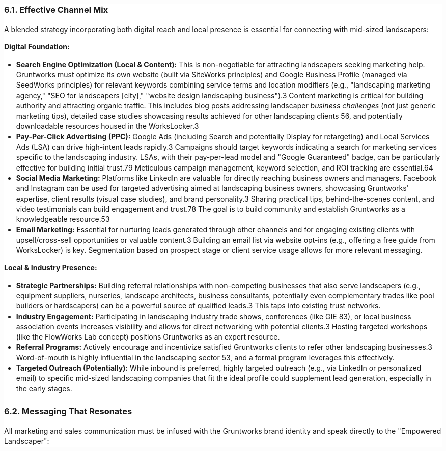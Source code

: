### **6.1. Effective Channel Mix**

A blended strategy incorporating both digital reach and local presence is essential for connecting with mid-sized landscapers:

**Digital Foundation:**

* **Search Engine Optimization (Local & Content):** This is non-negotiable for attracting landscapers seeking marketing help. Gruntworks must optimize its own website (built via SiteWorks principles) and Google Business Profile (managed via SeedWorks principles) for relevant keywords combining service terms and location modifiers (e.g., "landscaping marketing agency," "SEO for landscapers \[city\]," "website design landscaping business").3 Content marketing is critical for building authority and attracting organic traffic. This includes blog posts addressing landscaper *business challenges* (not just generic marketing tips), detailed case studies showcasing results achieved for other landscaping clients 56, and potentially downloadable resources housed in the WorksLocker.3  
* **Pay-Per-Click Advertising (PPC):** Google Ads (including Search and potentially Display for retargeting) and Local Services Ads (LSA) can drive high-intent leads rapidly.3 Campaigns should target keywords indicating a search for marketing services specific to the landscaping industry. LSAs, with their pay-per-lead model and "Google Guaranteed" badge, can be particularly effective for building initial trust.79 Meticulous campaign management, keyword selection, and ROI tracking are essential.64  
* **Social Media Marketing:** Platforms like LinkedIn are valuable for directly reaching business owners and managers. Facebook and Instagram can be used for targeted advertising aimed at landscaping business owners, showcasing Gruntworks' expertise, client results (visual case studies), and brand personality.3 Sharing practical tips, behind-the-scenes content, and video testimonials can build engagement and trust.78 The goal is to build community and establish Gruntworks as a knowledgeable resource.53  
* **Email Marketing:** Essential for nurturing leads generated through other channels and for engaging existing clients with upsell/cross-sell opportunities or valuable content.3 Building an email list via website opt-ins (e.g., offering a free guide from WorksLocker) is key. Segmentation based on prospect stage or client service usage allows for more relevant messaging.

**Local & Industry Presence:**

* **Strategic Partnerships:** Building referral relationships with non-competing businesses that also serve landscapers (e.g., equipment suppliers, nurseries, landscape architects, business consultants, potentially even complementary trades like pool builders or hardscapers) can be a powerful source of qualified leads.3 This taps into existing trust networks.  
* **Industry Engagement:** Participating in landscaping industry trade shows, conferences (like GIE 83), or local business association events increases visibility and allows for direct networking with potential clients.3 Hosting targeted workshops (like the FlowWorks Lab concept) positions Gruntworks as an expert resource.  
* **Referral Programs:** Actively encourage and incentivize satisfied Gruntworks clients to refer other landscaping businesses.3 Word-of-mouth is highly influential in the landscaping sector 53, and a formal program leverages this effectively.  
* **Targeted Outreach (Potentially):** While inbound is preferred, highly targeted outreach (e.g., via LinkedIn or personalized email) to specific mid-sized landscaping companies that fit the ideal profile could supplement lead generation, especially in the early stages.

### **6.2. Messaging That Resonates**

All marketing and sales communication must be infused with the Gruntworks brand identity and speak directly to the "Empowered Landscaper":
